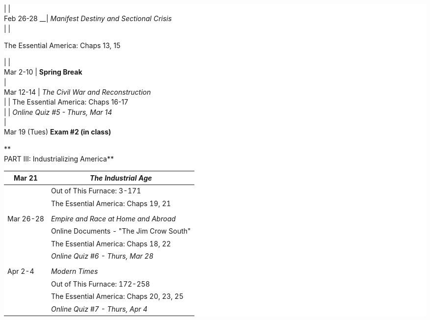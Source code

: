   |   |  
Feb 26-28 __| _Manifest Destiny and Sectional Crisis_  
  |   |

The Essential America: Chaps 13, 15  
  
  |   |  
Mar 2-10 | **Spring Break**  
  |  
Mar 12-14 | _The Civil War and Reconstruction_  
  |   | The Essential America: Chaps 16-17  
  |   | _Online Quiz #5 - Thurs, Mar 14_  
  |  
Mar 19 (Tues) **Exam #2 (in class)**  
  






















**  
PART III: Industrializing America**

Mar 21 | _The Industrial Age_  
---|---  
  |   | Out of This Furnace: 3-171  
  |   | The Essential America: Chaps 19, 21  
  |   |  
Mar 26-28 | _Empire and Race at Home and Abroad_  
  |   | Online Documents - "The Jim Crow South"  
  |   | The Essential America: Chaps 18, 22  
  |   | _Online Quiz #6 - Thurs, Mar 28_  
  |   |  
Apr 2-4 | _Modern Times_  
  |   | Out of This Furnace: 172-258  
  |   | The Essential America: Chaps 20, 23, 25  
  |   | _Online Quiz #7 - Thurs, Apr 4_  
  